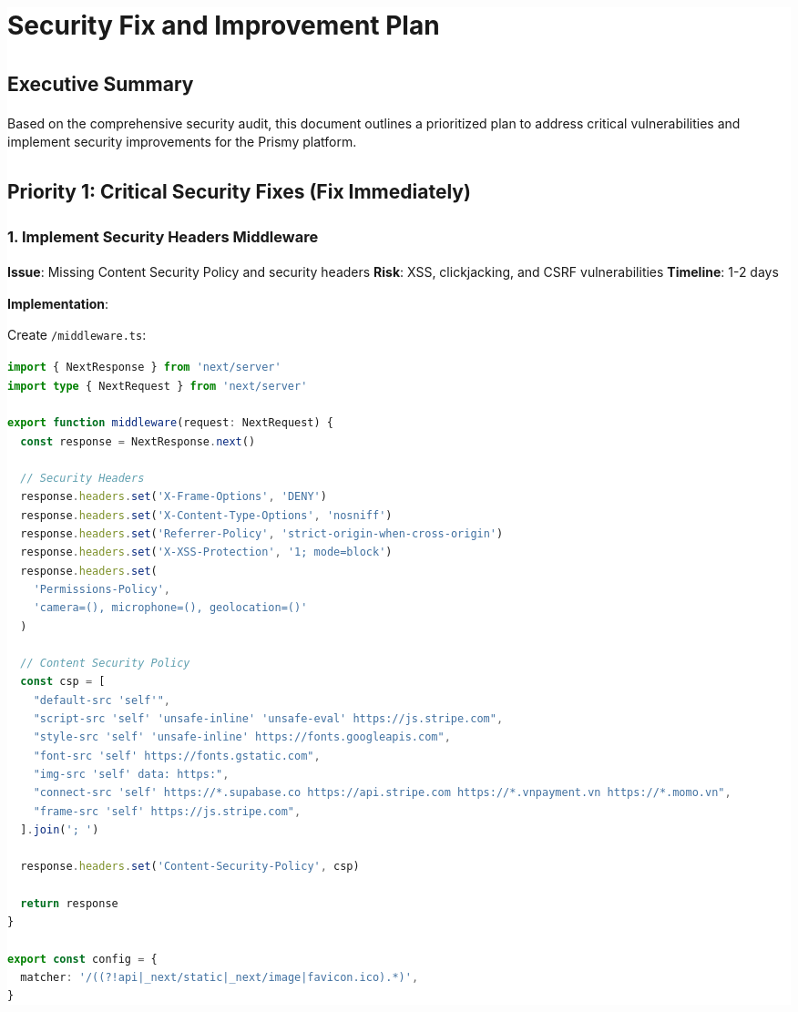 # Security Fix and Improvement Plan

## Executive Summary

Based on the comprehensive security audit, this document outlines a prioritized plan to address critical vulnerabilities and implement security improvements for the Prismy platform.

## Priority 1: Critical Security Fixes (Fix Immediately)

### 1. Implement Security Headers Middleware

**Issue**: Missing Content Security Policy and security headers
**Risk**: XSS, clickjacking, and CSRF vulnerabilities
**Timeline**: 1-2 days

**Implementation**:

Create `/middleware.ts`:

```typescript
import { NextResponse } from 'next/server'
import type { NextRequest } from 'next/server'

export function middleware(request: NextRequest) {
  const response = NextResponse.next()

  // Security Headers
  response.headers.set('X-Frame-Options', 'DENY')
  response.headers.set('X-Content-Type-Options', 'nosniff')
  response.headers.set('Referrer-Policy', 'strict-origin-when-cross-origin')
  response.headers.set('X-XSS-Protection', '1; mode=block')
  response.headers.set(
    'Permissions-Policy',
    'camera=(), microphone=(), geolocation=()'
  )

  // Content Security Policy
  const csp = [
    "default-src 'self'",
    "script-src 'self' 'unsafe-inline' 'unsafe-eval' https://js.stripe.com",
    "style-src 'self' 'unsafe-inline' https://fonts.googleapis.com",
    "font-src 'self' https://fonts.gstatic.com",
    "img-src 'self' data: https:",
    "connect-src 'self' https://*.supabase.co https://api.stripe.com https://*.vnpayment.vn https://*.momo.vn",
    "frame-src 'self' https://js.stripe.com",
  ].join('; ')

  response.headers.set('Content-Security-Policy', csp)

  return response
}

export const config = {
  matcher: '/((?!api|_next/static|_next/image|favicon.ico).*)',
}
```
